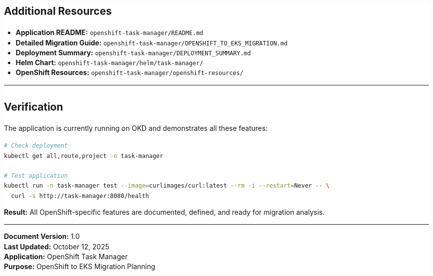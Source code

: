 
## Additional Resources

- **Application README:** `openshift-task-manager/README.md`
- **Detailed Migration Guide:** `openshift-task-manager/OPENSHIFT_TO_EKS_MIGRATION.md`
- **Deployment Summary:** `openshift-task-manager/DEPLOYMENT_SUMMARY.md`
- **Helm Chart:** `openshift-task-manager/helm/task-manager/`
- **OpenShift Resources:** `openshift-task-manager/openshift-resources/`

---

## Verification

The application is currently running on OKD and demonstrates all these features:

```bash
# Check deployment
kubectl get all,route,project -n task-manager

# Test application
kubectl run -n task-manager test --image=curlimages/curl:latest --rm -i --restart=Never -- \
  curl -s http://task-manager:8080/health
```

**Result:** All OpenShift-specific features are documented, defined, and ready for migration analysis.

---

**Document Version:** 1.0  
**Last Updated:** October 12, 2025  
**Application:** OpenShift Task Manager  
**Purpose:** OpenShift to EKS Migration Planning
